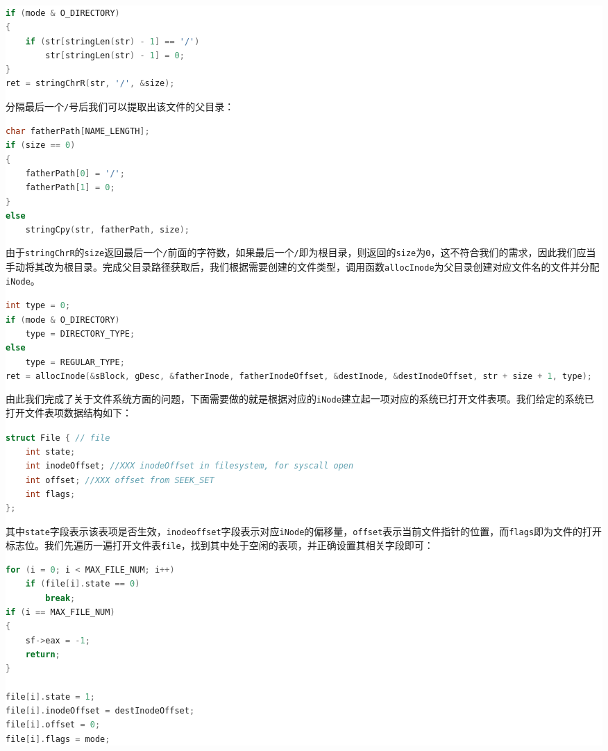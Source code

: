 ```c
if (mode & O_DIRECTORY)
{
    if (str[stringLen(str) - 1] == '/')
        str[stringLen(str) - 1] = 0;
}
ret = stringChrR(str, '/', &size);
```

分隔最后一个`/`号后我们可以提取出该文件的父目录：

```c
char fatherPath[NAME_LENGTH];
if (size == 0)
{
    fatherPath[0] = '/';
    fatherPath[1] = 0;
}
else
    stringCpy(str, fatherPath, size);
```

由于`stringChrR`的`size`返回最后一个`/`前面的字符数，如果最后一个`/`即为根目录，则返回的`size`为`0`，这不符合我们的需求，因此我们应当手动将其改为根目录。完成父目录路径获取后，我们根据需要创建的文件类型，调用函数`allocInode`为父目录创建对应文件名的文件并分配`iNode`。

```c
int type = 0;
if (mode & O_DIRECTORY)
    type = DIRECTORY_TYPE;
else
    type = REGULAR_TYPE;
ret = allocInode(&sBlock, gDesc, &fatherInode, fatherInodeOffset, &destInode, &destInodeOffset, str + size + 1, type);
```

由此我们完成了关于文件系统方面的问题，下面需要做的就是根据对应的`iNode`建立起一项对应的系统已打开文件表项。我们给定的系统已打开文件表项数据结构如下：

```c
struct File { // file
	int state;
	int inodeOffset; //XXX inodeOffset in filesystem, for syscall open
	int offset; //XXX offset from SEEK_SET
	int flags;
};
```

其中`state`字段表示该表项是否生效，`inodeoffset`字段表示对应`iNode`的偏移量，`offset`表示当前文件指针的位置，而`flags`即为文件的打开标志位。我们先遍历一遍打开文件表`file`，找到其中处于空闲的表项，并正确设置其相关字段即可：

```c
for (i = 0; i < MAX_FILE_NUM; i++)
    if (file[i].state == 0)
        break;
if (i == MAX_FILE_NUM)
{
    sf->eax = -1;
    return;
}

file[i].state = 1;
file[i].inodeOffset = destInodeOffset;
file[i].offset = 0;
file[i].flags = mode;
```
